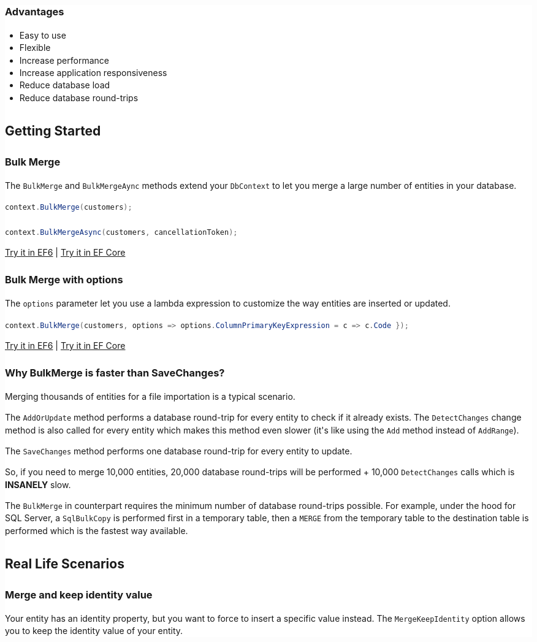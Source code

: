 ### Advantages
- Easy to use
- Flexible
- Increase performance
- Increase application responsiveness
- Reduce database load
- Reduce database round-trips

## Getting Started

### Bulk Merge
The `BulkMerge` and `BulkMergeAync` methods extend your `DbContext` to let you merge a large number of entities in your database.

```csharp
context.BulkMerge(customers);

context.BulkMergeAsync(customers, cancellationToken);
```
[Try it in EF6](https://dotnetfiddle.net/0Ba6ZB) | [Try it in EF Core](https://dotnetfiddle.net/GqKIoc)

### Bulk Merge with options
The `options` parameter let you use a lambda expression to customize the way entities are inserted or updated.

```csharp
context.BulkMerge(customers, options => options.ColumnPrimaryKeyExpression = c => c.Code });
```
[Try it in EF6](https://dotnetfiddle.net/JsHWWm) | [Try it in EF Core](https://dotnetfiddle.net/Lzbh2H)

### Why BulkMerge is faster than SaveChanges?
Merging thousands of entities for a file importation is a typical scenario.

The `AddOrUpdate` method performs a database round-trip for every entity to check if it already exists. The `DetectChanges` change method is also called for every entity which makes this method even slower (it's like using the `Add` method instead of `AddRange`).

The `SaveChanges` method performs one database round-trip for every entity to update.

So, if you need to merge 10,000 entities, 20,000 database round-trips will be performed + 10,000 `DetectChanges` calls which is **INSANELY** slow.

The `BulkMerge` in counterpart requires the minimum number of database round-trips possible. For example, under the hood for SQL Server, a `SqlBulkCopy` is performed first in a temporary table, then a `MERGE` from the temporary table to the destination table is performed which is the fastest way available.

## Real Life Scenarios

### Merge and keep identity value
Your entity has an identity property, but you want to force to insert a specific value instead. The `MergeKeepIdentity` option allows you to keep the identity value of your entity.
